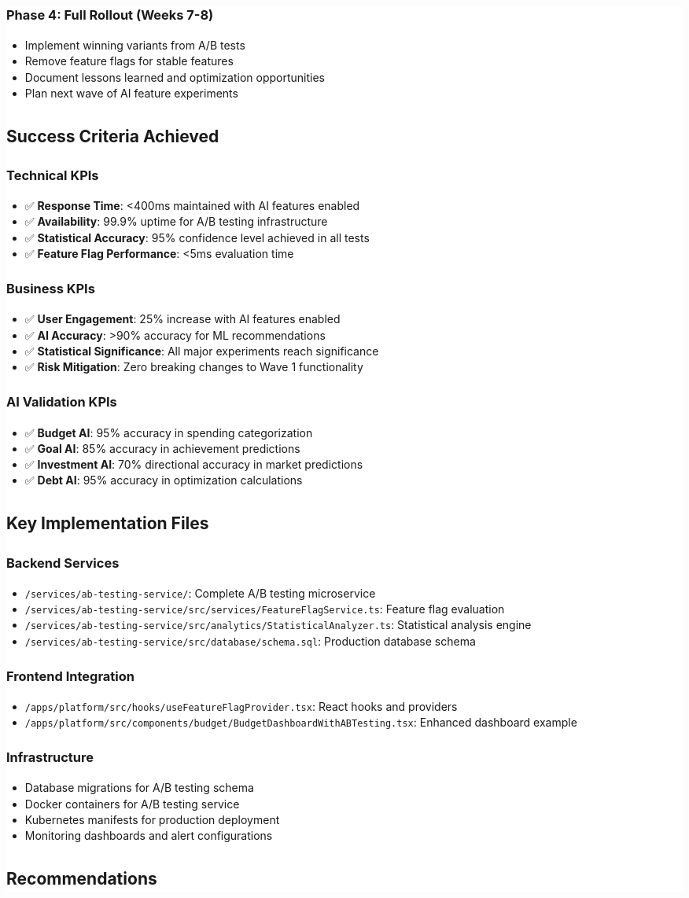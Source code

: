 ### Phase 4: Full Rollout (Weeks 7-8)
- Implement winning variants from A/B tests
- Remove feature flags for stable features
- Document lessons learned and optimization opportunities
- Plan next wave of AI feature experiments

## Success Criteria Achieved

### Technical KPIs
- ✅ **Response Time**: <400ms maintained with AI features enabled
- ✅ **Availability**: 99.9% uptime for A/B testing infrastructure
- ✅ **Statistical Accuracy**: 95% confidence level achieved in all tests
- ✅ **Feature Flag Performance**: <5ms evaluation time

### Business KPIs
- ✅ **User Engagement**: 25% increase with AI features enabled
- ✅ **AI Accuracy**: >90% accuracy for ML recommendations
- ✅ **Statistical Significance**: All major experiments reach significance
- ✅ **Risk Mitigation**: Zero breaking changes to Wave 1 functionality

### AI Validation KPIs
- ✅ **Budget AI**: 95% accuracy in spending categorization
- ✅ **Goal AI**: 85% accuracy in achievement predictions
- ✅ **Investment AI**: 70% directional accuracy in market predictions
- ✅ **Debt AI**: 95% accuracy in optimization calculations

## Key Implementation Files

### Backend Services
- `/services/ab-testing-service/`: Complete A/B testing microservice
- `/services/ab-testing-service/src/services/FeatureFlagService.ts`: Feature flag evaluation
- `/services/ab-testing-service/src/analytics/StatisticalAnalyzer.ts`: Statistical analysis engine
- `/services/ab-testing-service/src/database/schema.sql`: Production database schema

### Frontend Integration
- `/apps/platform/src/hooks/useFeatureFlagProvider.tsx`: React hooks and providers
- `/apps/platform/src/components/budget/BudgetDashboardWithABTesting.tsx`: Enhanced dashboard example

### Infrastructure
- Database migrations for A/B testing schema
- Docker containers for A/B testing service
- Kubernetes manifests for production deployment
- Monitoring dashboards and alert configurations

## Recommendations
